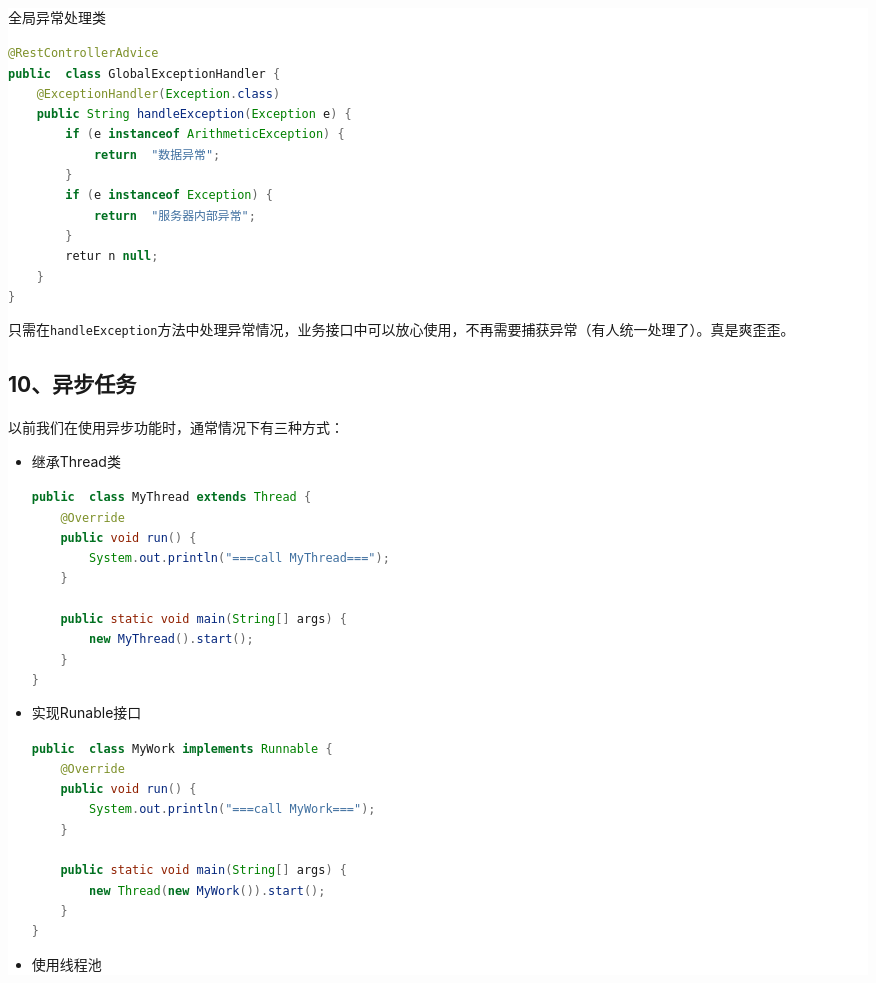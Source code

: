 全局异常处理类

```java
@RestControllerAdvice
public  class GlobalExceptionHandler {
    @ExceptionHandler(Exception.class)
    public String handleException(Exception e) {
        if (e instanceof ArithmeticException) {
            return  "数据异常";
        }
        if (e instanceof Exception) {
            return  "服务器内部异常";
        }
        retur n null;
    }
}
```

只需在`handleException`方法中处理异常情况，业务接口中可以放心使用，不再需要捕获异常（有人统一处理了）。真是爽歪歪。

## 10、异步任务

以前我们在使用异步功能时，通常情况下有三种方式：

- 继承Thread类

  ```java
  public  class MyThread extends Thread {
      @Override
      public void run() {
          System.out.println("===call MyThread===");
      }
  
      public static void main(String[] args) {
          new MyThread().start();
      }
  }
  ```

- 实现Runable接口

  ```java
  public  class MyWork implements Runnable {
      @Override
      public void run() {
          System.out.println("===call MyWork===");
      }
  
      public static void main(String[] args) {
          new Thread(new MyWork()).start();
      }
  }
  ```

- 使用线程池
